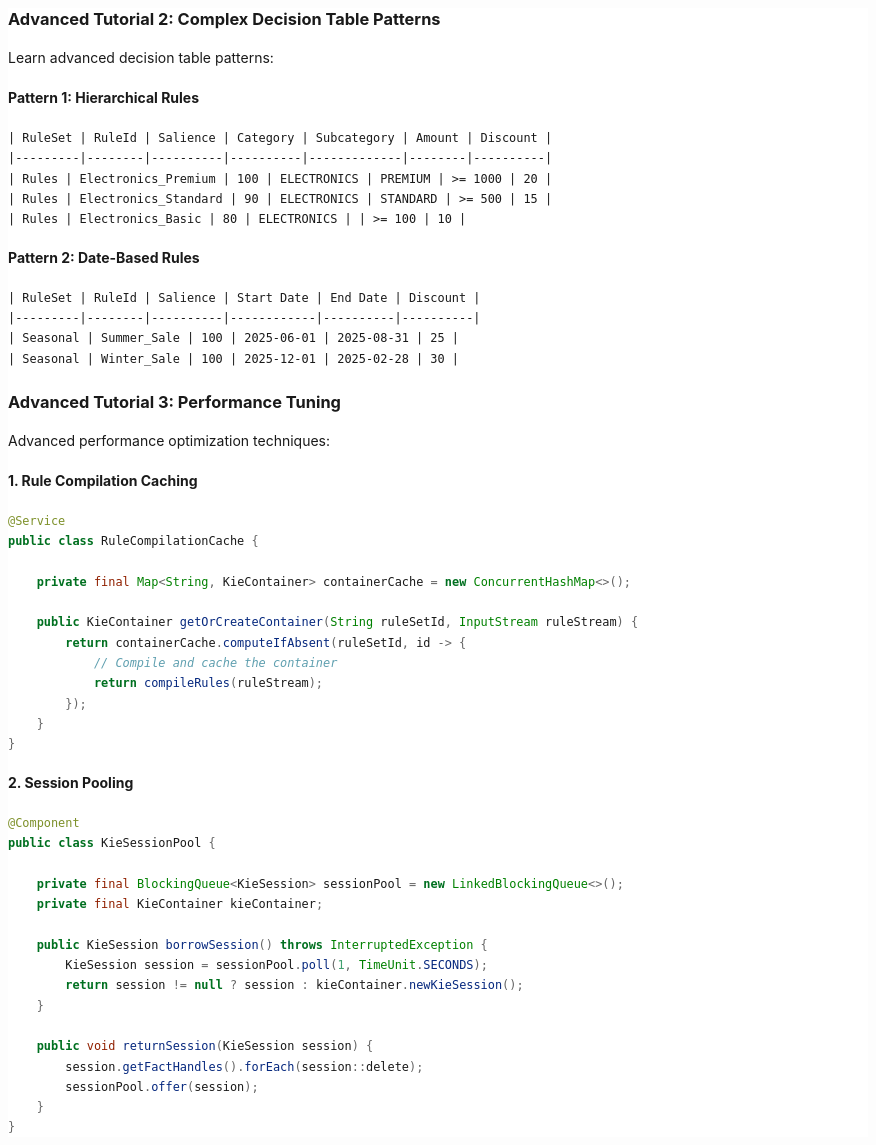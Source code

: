 ### Advanced Tutorial 2: Complex Decision Table Patterns

Learn advanced decision table patterns:

#### Pattern 1: Hierarchical Rules
```excel
| RuleSet | RuleId | Salience | Category | Subcategory | Amount | Discount |
|---------|--------|----------|----------|-------------|--------|----------|
| Rules | Electronics_Premium | 100 | ELECTRONICS | PREMIUM | >= 1000 | 20 |
| Rules | Electronics_Standard | 90 | ELECTRONICS | STANDARD | >= 500 | 15 |
| Rules | Electronics_Basic | 80 | ELECTRONICS | | >= 100 | 10 |
```

#### Pattern 2: Date-Based Rules
```excel
| RuleSet | RuleId | Salience | Start Date | End Date | Discount |
|---------|--------|----------|------------|----------|----------|
| Seasonal | Summer_Sale | 100 | 2025-06-01 | 2025-08-31 | 25 |
| Seasonal | Winter_Sale | 100 | 2025-12-01 | 2025-02-28 | 30 |
```

### Advanced Tutorial 3: Performance Tuning

Advanced performance optimization techniques:

#### 1. Rule Compilation Caching
```java
@Service
public class RuleCompilationCache {
    
    private final Map<String, KieContainer> containerCache = new ConcurrentHashMap<>();
    
    public KieContainer getOrCreateContainer(String ruleSetId, InputStream ruleStream) {
        return containerCache.computeIfAbsent(ruleSetId, id -> {
            // Compile and cache the container
            return compileRules(ruleStream);
        });
    }
}
```

#### 2. Session Pooling
```java
@Component
public class KieSessionPool {
    
    private final BlockingQueue<KieSession> sessionPool = new LinkedBlockingQueue<>();
    private final KieContainer kieContainer;
    
    public KieSession borrowSession() throws InterruptedException {
        KieSession session = sessionPool.poll(1, TimeUnit.SECONDS);
        return session != null ? session : kieContainer.newKieSession();
    }
    
    public void returnSession(KieSession session) {
        session.getFactHandles().forEach(session::delete);
        sessionPool.offer(session);
    }
}
```
